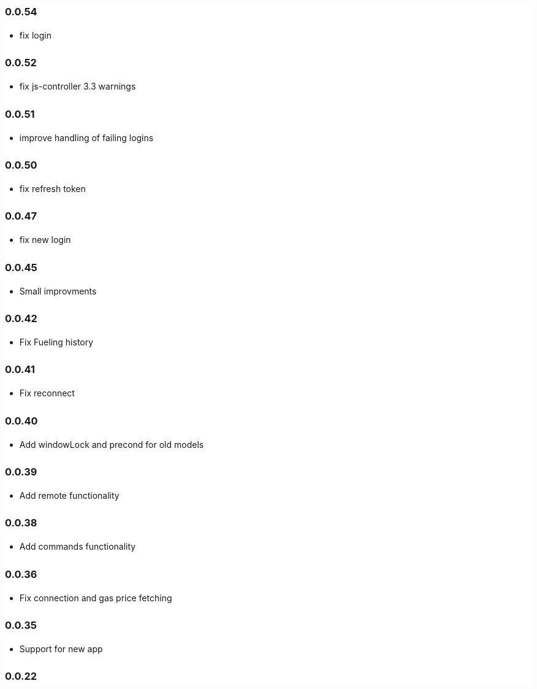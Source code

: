 ### 0.0.54

- fix login
  
### 0.0.52

- fix js-controller 3.3 warnings
  
### 0.0.51

- improve handling of failing logins

### 0.0.50

- fix refresh token
  
### 0.0.47

- fix new login
  
### 0.0.45

- Small improvments

### 0.0.42

- Fix Fueling history

### 0.0.41

- Fix reconnect

### 0.0.40

- Add windowLock and precond for old models

### 0.0.39

- Add remote functionality

### 0.0.38

- Add commands functionality

### 0.0.36

- Fix connection and gas price fetching

### 0.0.35

- Support for new app

### 0.0.22
